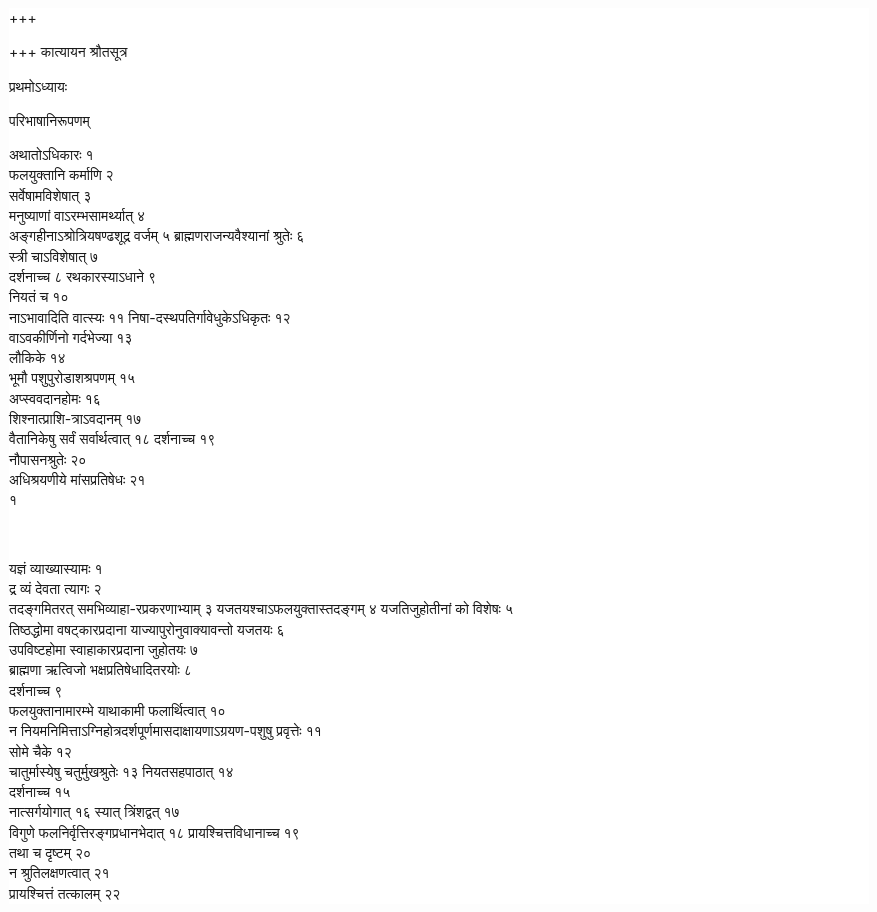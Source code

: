 +++

+++
कात्यायन श्रौतसूत्र

प्रथमोऽध्यायः

परिभाषानिरूपणम्

अथातोऽधिकारः १   
फलयुक्तानि कर्माणि २   
सर्वेषामविशेषात् ३   
मनुष्याणां
वाऽरम्भसामर्थ्यात् ४   
अङ्गहीनाऽश्रोत्रियषण्ढशूद्र वर्जम् ५
ब्राह्मणराजन्यवैश्यानां श्रुतेः ६   
स्त्री चाऽविशेषात् ७   
दर्शनाच्च ८
रथकारस्याऽधाने ९   
नियतं च १०   
नाऽभावादिति वात्स्यः ११
निषा-दस्थपतिर्गावेधुकेऽधिकृतः १२   
वाऽवकीर्णिनो
गर्दभेज्या १३   
लौकिके १४   
भूमौ पशुपुरोडाशश्रपणम् १५   
अप्स्ववदानहोमः
१६   
शिश्नात्प्राशि-त्राऽवदानम् १७   
वैतानिकेषु सर्वं सर्वार्थत्वात् १८
दर्शनाच्च १९   
नौपासनश्रुतेः २०   
अधिश्रयणीये मांसप्रतिषेधः २१   
१

 

यज्ञं व्याख्यास्यामः १   
द्र व्यं देवता त्यागः २   
तदङ्गमितरत्
समभिव्याहा-रप्रकरणाभ्याम् ३
यजतयश्चाऽफलयुक्तास्तदङ्गम् ४
यजतिजुहोतीनां को विशेषः ५   
तिष्ठद्धोमा वषट्कारप्रदाना
याज्यापुरोनुवाक्यावन्तो यजतयः ६   
उपविष्टहोमा
स्वाहाकारप्रदाना जुहोतयः ७   
ब्राह्मणा ऋत्विजो
भक्षप्रतिषेधादितरयोः ८   
दर्शनाच्च ९   
फलयुक्तानामारम्भे याथाकामी
फलार्थित्वात् १०   
न
नियमनिमित्ताऽग्निहोत्रदर्शपूर्णमासदाक्षायणाऽग्रयण-पशुषु
प्रवृत्तेः ११   
सोमे चैके १२   
चातुर्मास्येषु चतुर्मुखश्रुतेः १३
नियतसहपाठात् १४   
दर्शनाच्च १५   
नात्सर्गयोगात् १६
स्यात् त्रिंशद्वत् १७   
विगुणे फलनिर्वृत्तिरङ्गप्रधानभेदात् १८
प्रायश्चित्तविधानाच्च १९   
तथा च दृष्टम् २०   
न
श्रुतिलक्षणत्वात् २१   
प्रायश्चित्तं तत्कालम् २२